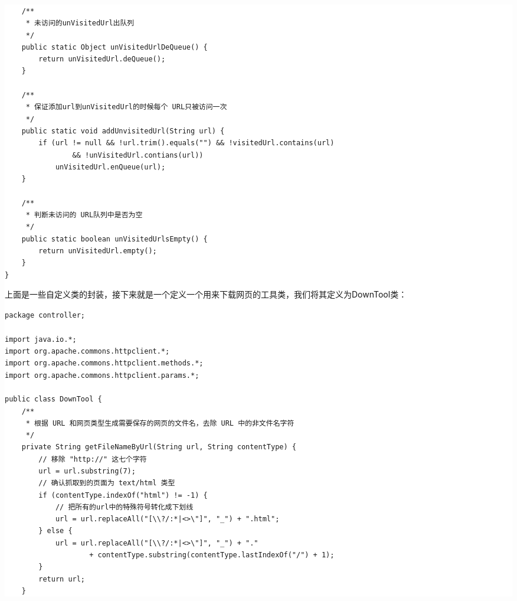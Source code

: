     	/**
    	 * 未访问的unVisitedUrl出队列
    	 */
    	public static Object unVisitedUrlDeQueue() {
    		return unVisitedUrl.deQueue();
    	}
    
    	/**
    	 * 保证添加url到unVisitedUrl的时候每个 URL只被访问一次
    	 */
    	public static void addUnvisitedUrl(String url) {
    		if (url != null && !url.trim().equals("") && !visitedUrl.contains(url)
    				&& !unVisitedUrl.contians(url))
    			unVisitedUrl.enQueue(url);
    	}
    
    	/**
    	 * 判断未访问的 URL队列中是否为空
    	 */
    	public static boolean unVisitedUrlsEmpty() {
    		return unVisitedUrl.empty();
    	}
    }

  
  


上面是一些自定义类的封装，接下来就是一个定义一个用来下载网页的工具类，我们将其定义为DownTool类： 
    
    
    package controller;
    
    import java.io.*;
    import org.apache.commons.httpclient.*;
    import org.apache.commons.httpclient.methods.*;
    import org.apache.commons.httpclient.params.*;
    
    public class DownTool {
    	/**
    	 * 根据 URL 和网页类型生成需要保存的网页的文件名，去除 URL 中的非文件名字符
    	 */
    	private String getFileNameByUrl(String url, String contentType) {
    		// 移除 "http://" 这七个字符
    		url = url.substring(7);
    		// 确认抓取到的页面为 text/html 类型
    		if (contentType.indexOf("html") != -1) {
    			// 把所有的url中的特殊符号转化成下划线
    			url = url.replaceAll("[\\?/:*|<>\"]", "_") + ".html";
    		} else {
    			url = url.replaceAll("[\\?/:*|<>\"]", "_") + "."
    					+ contentType.substring(contentType.lastIndexOf("/") + 1);
    		}
    		return url;
    	}
    